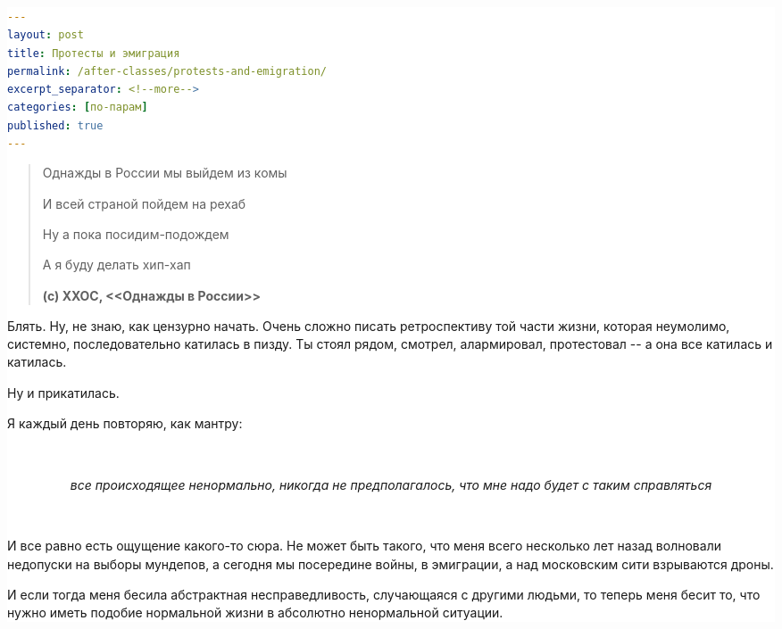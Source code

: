 ```yaml
---
layout: post
title: Протесты и эмиграция
permalink: /after-classes/protests-and-emigration/
excerpt_separator: <!--more-->
categories: [по-парам]
published: true
---
```



> Однажды в России мы выйдем из комы
>
> И всей страной пойдем на рехаб
>
> Ну а пока посидим-подождем
>
> А я буду делать хип-хап
>
> **(c) ХХОС, <<Однажды в России>>**




Блять. Ну, не знаю, как цензурно начать. Очень сложно писать ретроспективу той части жизни, которая неумолимо, системно, последовательно катилась в пизду. Ты стоял рядом, смотрел, алармировал, протестовал -- а она все катилась и катилась.

Ну и прикатилась.

Я каждый день повторяю, как мантру:

<br>

*<center>все происходящее ненормально, никогда не предполагалось, что мне надо будет с таким справляться</center>*

<br>


И все равно есть ощущение какого-то сюра. Не может быть такого, что меня всего несколько лет назад волновали недопуски на выборы мундепов, а сегодня мы посередине войны, в эмиграции, а над московским сити взрываются дроны.

И если тогда меня бесила абстрактная несправедливость, случающаяся с другими людьми, то теперь меня бесит то, что нужно иметь подобие нормальной жизни в абсолютно ненормальной ситуации.
